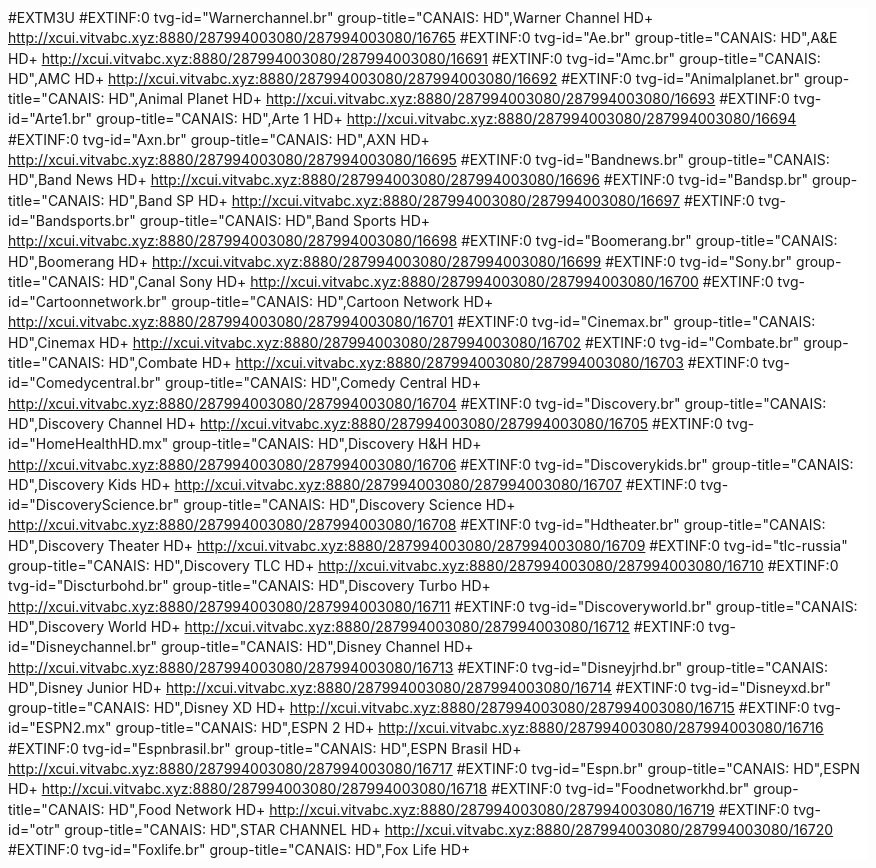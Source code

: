 #EXTM3U
#EXTINF:0 tvg-id="Warnerchannel.br" group-title="CANAIS: HD",Warner Channel HD+
http://xcui.vitvabc.xyz:8880/287994003080/287994003080/16765
#EXTINF:0 tvg-id="Ae.br" group-title="CANAIS: HD",A&E HD+
http://xcui.vitvabc.xyz:8880/287994003080/287994003080/16691
#EXTINF:0 tvg-id="Amc.br" group-title="CANAIS: HD",AMC HD+
http://xcui.vitvabc.xyz:8880/287994003080/287994003080/16692
#EXTINF:0 tvg-id="Animalplanet.br" group-title="CANAIS: HD",Animal Planet HD+
http://xcui.vitvabc.xyz:8880/287994003080/287994003080/16693
#EXTINF:0 tvg-id="Arte1.br" group-title="CANAIS: HD",Arte 1 HD+
http://xcui.vitvabc.xyz:8880/287994003080/287994003080/16694
#EXTINF:0 tvg-id="Axn.br" group-title="CANAIS: HD",AXN HD+
http://xcui.vitvabc.xyz:8880/287994003080/287994003080/16695
#EXTINF:0 tvg-id="Bandnews.br" group-title="CANAIS: HD",Band News HD+
http://xcui.vitvabc.xyz:8880/287994003080/287994003080/16696
#EXTINF:0 tvg-id="Bandsp.br" group-title="CANAIS: HD",Band SP HD+
http://xcui.vitvabc.xyz:8880/287994003080/287994003080/16697
#EXTINF:0 tvg-id="Bandsports.br" group-title="CANAIS: HD",Band Sports HD+
http://xcui.vitvabc.xyz:8880/287994003080/287994003080/16698
#EXTINF:0 tvg-id="Boomerang.br" group-title="CANAIS: HD",Boomerang HD+
http://xcui.vitvabc.xyz:8880/287994003080/287994003080/16699
#EXTINF:0 tvg-id="Sony.br" group-title="CANAIS: HD",Canal Sony HD+
http://xcui.vitvabc.xyz:8880/287994003080/287994003080/16700
#EXTINF:0 tvg-id="Cartoonnetwork.br" group-title="CANAIS: HD",Cartoon Network HD+
http://xcui.vitvabc.xyz:8880/287994003080/287994003080/16701
#EXTINF:0 tvg-id="Cinemax.br" group-title="CANAIS: HD",Cinemax HD+
http://xcui.vitvabc.xyz:8880/287994003080/287994003080/16702
#EXTINF:0 tvg-id="Combate.br" group-title="CANAIS: HD",Combate HD+
http://xcui.vitvabc.xyz:8880/287994003080/287994003080/16703
#EXTINF:0 tvg-id="Comedycentral.br" group-title="CANAIS: HD",Comedy Central HD+
http://xcui.vitvabc.xyz:8880/287994003080/287994003080/16704
#EXTINF:0 tvg-id="Discovery.br" group-title="CANAIS: HD",Discovery Channel HD+
http://xcui.vitvabc.xyz:8880/287994003080/287994003080/16705
#EXTINF:0 tvg-id="HomeHealthHD.mx" group-title="CANAIS: HD",Discovery H&H HD+
http://xcui.vitvabc.xyz:8880/287994003080/287994003080/16706
#EXTINF:0 tvg-id="Discoverykids.br" group-title="CANAIS: HD",Discovery Kids HD+
http://xcui.vitvabc.xyz:8880/287994003080/287994003080/16707
#EXTINF:0 tvg-id="DiscoveryScience.br" group-title="CANAIS: HD",Discovery Science HD+
http://xcui.vitvabc.xyz:8880/287994003080/287994003080/16708
#EXTINF:0 tvg-id="Hdtheater.br" group-title="CANAIS: HD",Discovery Theater HD+
http://xcui.vitvabc.xyz:8880/287994003080/287994003080/16709
#EXTINF:0 tvg-id="tlc-russia" group-title="CANAIS: HD",Discovery TLC HD+
http://xcui.vitvabc.xyz:8880/287994003080/287994003080/16710
#EXTINF:0 tvg-id="Discturbohd.br" group-title="CANAIS: HD",Discovery Turbo HD+
http://xcui.vitvabc.xyz:8880/287994003080/287994003080/16711
#EXTINF:0 tvg-id="Discoveryworld.br" group-title="CANAIS: HD",Discovery World HD+
http://xcui.vitvabc.xyz:8880/287994003080/287994003080/16712
#EXTINF:0 tvg-id="Disneychannel.br" group-title="CANAIS: HD",Disney Channel HD+
http://xcui.vitvabc.xyz:8880/287994003080/287994003080/16713
#EXTINF:0 tvg-id="Disneyjrhd.br" group-title="CANAIS: HD",Disney Junior HD+
http://xcui.vitvabc.xyz:8880/287994003080/287994003080/16714
#EXTINF:0 tvg-id="Disneyxd.br" group-title="CANAIS: HD",Disney XD HD+
http://xcui.vitvabc.xyz:8880/287994003080/287994003080/16715
#EXTINF:0 tvg-id="ESPN2.mx" group-title="CANAIS: HD",ESPN 2 HD+
http://xcui.vitvabc.xyz:8880/287994003080/287994003080/16716
#EXTINF:0 tvg-id="Espnbrasil.br" group-title="CANAIS: HD",ESPN Brasil HD+
http://xcui.vitvabc.xyz:8880/287994003080/287994003080/16717
#EXTINF:0 tvg-id="Espn.br" group-title="CANAIS: HD",ESPN HD+
http://xcui.vitvabc.xyz:8880/287994003080/287994003080/16718
#EXTINF:0 tvg-id="Foodnetworkhd.br" group-title="CANAIS: HD",Food Network HD+
http://xcui.vitvabc.xyz:8880/287994003080/287994003080/16719
#EXTINF:0 tvg-id="otr" group-title="CANAIS: HD",STAR CHANNEL HD+
http://xcui.vitvabc.xyz:8880/287994003080/287994003080/16720
#EXTINF:0 tvg-id="Foxlife.br" group-title="CANAIS: HD",Fox Life HD+